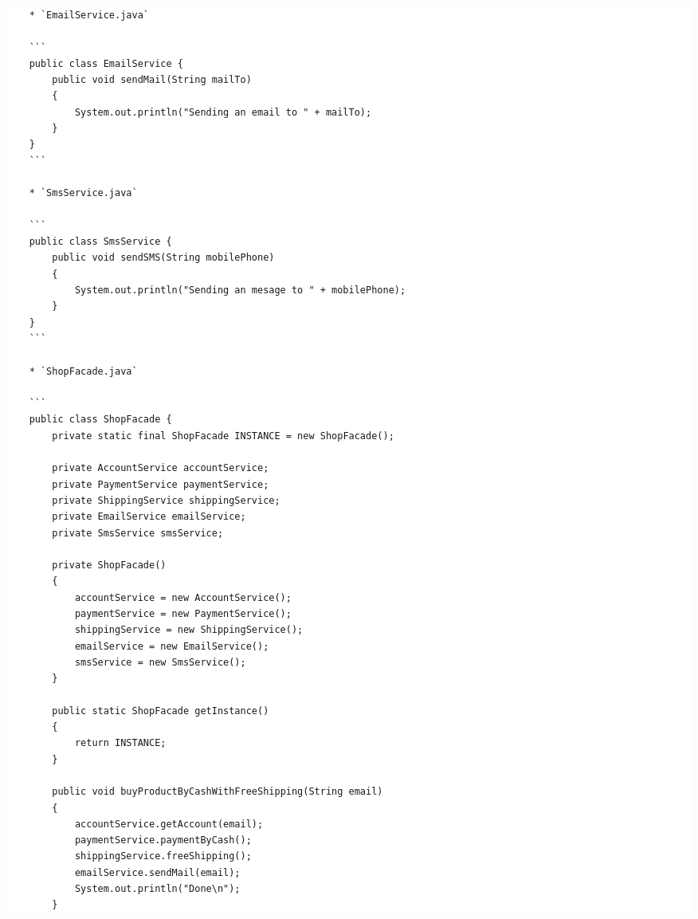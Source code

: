         * `EmailService.java`

        ```
        public class EmailService {
            public void sendMail(String mailTo)
            {
                System.out.println("Sending an email to " + mailTo);
            }
        }
        ```

        * `SmsService.java`

        ```
        public class SmsService {
            public void sendSMS(String mobilePhone)
            {
                System.out.println("Sending an mesage to " + mobilePhone);
            }
        }
        ```

        * `ShopFacade.java`

        ```
        public class ShopFacade {
            private static final ShopFacade INSTANCE = new ShopFacade();
        
            private AccountService accountService;
            private PaymentService paymentService;
            private ShippingService shippingService;
            private EmailService emailService;
            private SmsService smsService;
        
            private ShopFacade()
            {
                accountService = new AccountService();
                paymentService = new PaymentService();
                shippingService = new ShippingService();
                emailService = new EmailService();
                smsService = new SmsService();
            }
    
            public static ShopFacade getInstance()
            {
                return INSTANCE;
            }
        
            public void buyProductByCashWithFreeShipping(String email)
            {
                accountService.getAccount(email);
                paymentService.paymentByCash();
                shippingService.freeShipping();
                emailService.sendMail(email);
                System.out.println("Done\n");
            }
    